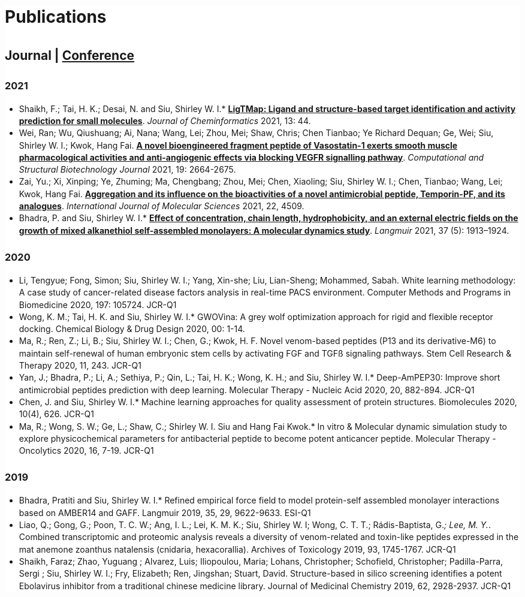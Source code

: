# Publications
## Journal | [Conference](#conference) 
### 2021
- Shaikh, F.; Tai, H. K.; Desai, N. and Siu, Shirley W. I.\* **[LigTMap: Ligand and structure-based target identification and activity prediction for small molecules](https://doi.org/10.1186/s13321-021-00523-1)**. *Journal of Cheminformatics* 2021, 13: 44. 
- Wei, Ran; Wu, Qiushuang; Ai, Nana; Wang, Lei; Zhou, Mei; Shaw, Chris; Chen Tianbao; Ye Richard Dequan; Ge, Wei; Siu, Shirley W. I.; Kwok, Hang Fai. **[A novel bioengineered fragment peptide of Vasostatin-1 exerts smooth muscle pharmacological activities and anti-angiogenic effects via blocking VEGFR signalling pathway](https://doi.org/10.1016/j.csbj.2021.05.003)**. *Computational and Structural Biotechnology Journal* 2021, 19: 2664-2675.
- Zai, Yu.; Xi, Xinping; Ye, Zhuming; Ma, Chengbang; Zhou, Mei; Chen, Xiaoling; Siu, Shirley W. I.; Chen, Tianbao; Wang, Lei; Kwok, Hang Fai. **[Aggregation and its influence on the bioactivities of a novel antimicrobial peptide, Temporin-PF, and its analogues](https://doi.org/10.3390/ijms22094509)**. *International Journal of Molecular Sciences* 2021, 22, 4509.
- Bhadra, P. and Siu, Shirley W. I.\* **[Effect of concentration, chain length, hydrophobicity, and an external electric fields on the growth of mixed alkanethiol self-assembled monolayers: A molecular dynamics study](https://pubs.acs.org/doi/abs/10.1021/acs.langmuir.0c03414)**. *Langmuir* 2021, 37 (5): 1913–1924.

### 2020
- Li, Tengyue; Fong, Simon; Siu, Shirley W. I.; Yang, Xin-she; Liu, Lian-Sheng; Mohammed, Sabah. White learning methodology: A case study of cancer-related disease factors analysis in real-time PACS environment. Computer Methods and Programs in Biomedicine 2020, 197: 105724. JCR-Q1
- Wong, K. M.; Tai, H. K. and Siu, Shirley W. I.* GWOVina: A grey wolf optimization approach for rigid and flexible receptor docking. Chemical Biology & Drug Design 2020, 00: 1-14.
- Ma, R.; Ren, Z.; Li, B.; Siu, Shirley W. I.; Chen, G.; Kwok, H. F. Novel venom-based peptides (P13 and its derivative-M6) to maintain self-renewal of human embryonic stem cells by activating FGF and TGFß signaling pathways. Stem Cell Research & Therapy 2020, 11, 243. JCR-Q1
- Yan, J.; Bhadra, P.; Li, A.; Sethiya, P.; Qin, L.; Tai, H. K.; Wong, K. H.; and Siu, Shirley W. I.* Deep-AmPEP30: Improve short antimicrobial peptides prediction with deep learning. Molecular Therapy - Nucleic Acid 2020, 20, 882-894. JCR-Q1
- Chen, J. and Siu, Shirley W. I.* Machine learning approaches for quality assessment of protein structures. Biomolecules 2020, 10(4), 626. JCR-Q1
- Ma, R.; Wong, S. W.; Ge, L.; Shaw, C.; Shirley W. I. Siu and Hang Fai Kwok.* In vitro & Molecular dynamic simulation study to explore physicochemical parameters for antibacterial peptide to become potent anticancer peptide. Molecular Therapy - Oncolytics 2020, 16, 7-19. JCR-Q1

### 2019
- Bhadra, Pratiti and Siu, Shirley W. I.* Refined empirical force field to model protein-self assembled monolayer interactions based on AMBER14 and GAFF. Langmuir 2019, 35, 29, 9622-9633. ESI-Q1
- Liao, Q.; Gong, G.; Poon, T. C. W.; Ang, I. L.; Lei, K. M. K.; Siu, Shirley W. I; Wong, C. T. T.; Rádis-Baptista, G.*; Lee, M. Y.*. Combined transcriptomic and proteomic analysis reveals a diversity of venom-related and toxin-like peptides expressed in the mat anemone zoanthus natalensis (cnidaria, hexacorallia). Archives of Toxicology 2019, 93, 1745-1767. JCR-Q1
- Shaikh, Faraz; Zhao, Yuguang ; Alvarez, Luis; Iliopoulou, Maria; Lohans, Christopher; Schofield, Christopher; Padilla-Parra, Sergi ; Siu, Shirley W. I.; Fry, Elizabeth; Ren, Jingshan; Stuart, David. Structure-based in silico screening identifies a potent Ebolavirus inhibitor from a traditional chinese medicine library. Journal of Medicinal Chemistry 2019, 62, 2928-2937. JCR-Q1
